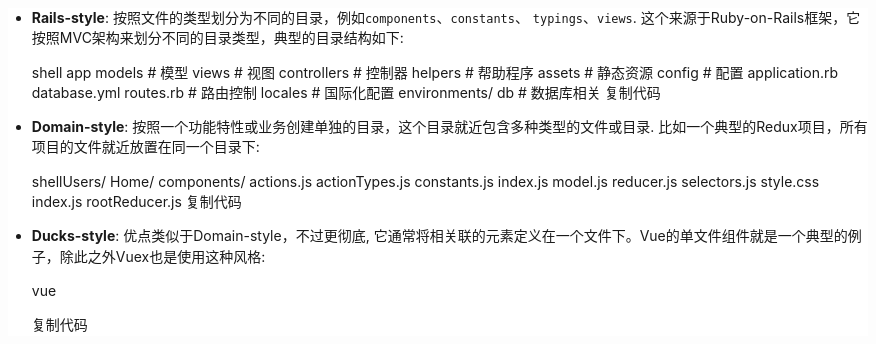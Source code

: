 - **Rails-style**: 按照文件的类型划分为不同的目录，例如`components`、`constants`、 `typings`、`views`. 这个来源于Ruby-on-Rails框架，它按照MVC架构来划分不同的目录类型，典型的目录结构如下:

	shell  app
	    models # 模型
	    views # 视图
	    controllers # 控制器
	    helpers # 帮助程序
	    assets  # 静态资源
	  config     # 配置
	    application.rb
	    database.yml
	    routes.rb      # 路由控制
	    locales        # 国际化配置
	    environments/
	  db        # 数据库相关
	复制代码

- **Domain-style**: 按照一个功能特性或业务创建单独的目录，这个目录就近包含多种类型的文件或目录. 比如一个典型的Redux项目，所有项目的文件就近放置在同一个目录下:

	shellUsers/
	Home/
	  components/
	  actions.js
	  actionTypes.js
	  constants.js
	  index.js
	  model.js
	  reducer.js
	  selectors.js
	  style.css
	index.js
	rootReducer.js
	复制代码

- **Ducks-style**: 优点类似于Domain-style，不过更彻底, 它通常将相关联的元素定义在一个文件下。Vue的单文件组件就是一个典型的例子，除此之外Vuex也是使用这种风格:

	vue<template>
	  <div id="app">
	    <h1>My Todo App!</h1>
	    <TodoList/>
	  </div>
	</template>

	<script>
	import TodoList from './components/TodoList.vue'

	export default {
	  components: {
	    TodoList
	  }
	}
	</script>

	<style lang="scss">
	@import './variables.scss';
	/* ... */
	</style>
	复制代码
